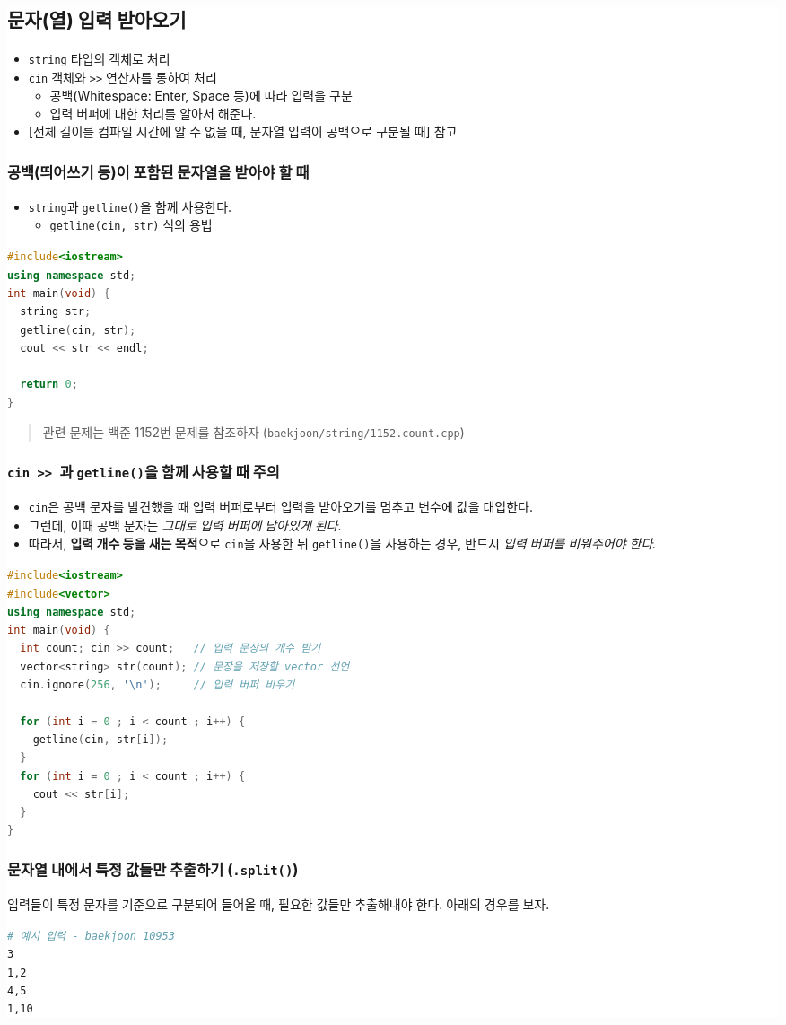 ## 문자(열) 입력 받아오기
- `string` 타입의 객체로 처리
- `cin` 객체와 `>>` 연산자를 통하여 처리
  - 공백(Whitespace: Enter, Space 등)에 따라 입력을 구분
  - 입력 버퍼에 대한 처리를 알아서 해준다.
- [전체 길이를 컴파일 시간에 알 수 없을 때, 문자열 입력이 공백으로 구분될 때] 참고

### 공백(띄어쓰기 등)이 포함된 문자열을 받아야 할 때
- `string`과 `getline()`을 함께 사용한다.
  - `getline(cin, str)` 식의 용법

```cpp
#include<iostream>
using namespace std;
int main(void) {
  string str;
  getline(cin, str);
  cout << str << endl;

  return 0;
}
```

> 관련 문제는 백준 1152번 문제를 참조하자 (`baekjoon/string/1152.count.cpp`)

### `cin >> `과 `getline()`을 함께 사용할 때 주의
- `cin`은 공백 문자를 발견했을 때 입력 버퍼로부터 입력을 받아오기를 멈추고 변수에 값을 대입한다.
- 그런데, 이때 공백 문자는 *그대로 입력 버퍼에 남아있게 된다*.
- 따라서, **입력 개수 등을 새는 목적**으로 `cin`을 사용한 뒤 `getline()`을 사용하는 경우, 반드시 *입력 버퍼를 비워주어야 한다.*

```cpp
#include<iostream>
#include<vector>
using namespace std;
int main(void) {
  int count; cin >> count;   // 입력 문장의 개수 받기
  vector<string> str(count); // 문장을 저장할 vector 선언
  cin.ignore(256, '\n');     // 입력 버퍼 비우기

  for (int i = 0 ; i < count ; i++) {  
    getline(cin, str[i]);
  }
  for (int i = 0 ; i < count ; i++) {
    cout << str[i];
  }
}
```

### 문자열 내에서 특정 값들만 추출하기 (`.split()`)
입력들이 특정 문자를 기준으로 구분되어 들어올 때, 필요한 값들만 추출해내야 한다. 아래의 경우를 보자.
```bash
# 예시 입력 - baekjoon 10953
3
1,2
4,5
1,10
```
